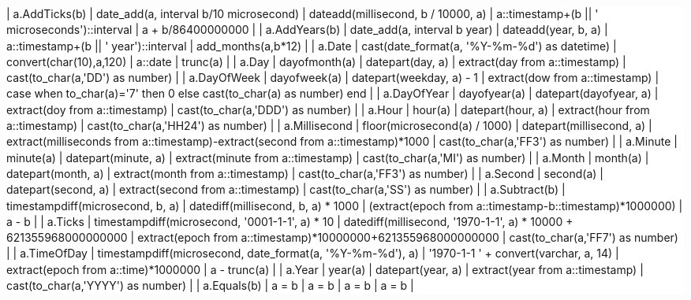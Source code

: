 | a.AddTicks(b)              | date_add(a, interval b/10 microsecond)                    | dateadd(millisecond, b / 10000, a)                                                                       | a::timestamp+(b \|\| ' microseconds')::interval                                                   | a + b/86400000000                                                   |
| a.AddYears(b)              | date_add(a, interval b year)                              | dateadd(year, b, a)                                                                                      | a::timestamp+(b \|\| ' year')::interval                                                           | add_months(a,b\*12)                                                 |
| a.Date                     | cast(date_format(a, '%Y-%m-%d') as datetime)              | convert(char(10),a,120)                                                                                  | a::date                                                                                           | trunc(a)                                                            |
| a.Day                      | dayofmonth(a)                                             | datepart(day, a)                                                                                         | extract(day from a::timestamp)                                                                    | cast(to_char(a,'DD') as number)                                     |
| a.DayOfWeek                | dayofweek(a)                                              | datepart(weekday, a) - 1                                                                                 | extract(dow from a::timestamp)                                                                    | case when to_char(a)='7' then 0 else cast(to_char(a) as number) end |
| a.DayOfYear                | dayofyear(a)                                              | datepart(dayofyear, a)                                                                                   | extract(doy from a::timestamp)                                                                    | cast(to_char(a,'DDD') as number)                                    |
| a.Hour                     | hour(a)                                                   | datepart(hour, a)                                                                                        | extract(hour from a::timestamp)                                                                   | cast(to_char(a,'HH24') as number)                                   |
| a.Millisecond              | floor(microsecond(a) / 1000)                              | datepart(millisecond, a)                                                                                 | extract(milliseconds from a::timestamp)-extract(second from a::timestamp)\*1000                   | cast(to_char(a,'FF3') as number)                                    |
| a.Minute                   | minute(a)                                                 | datepart(minute, a)                                                                                      | extract(minute from a::timestamp)                                                                 | cast(to_char(a,'MI') as number)                                     |
| a.Month                    | month(a)                                                  | datepart(month, a)                                                                                       | extract(month from a::timestamp)                                                                  | cast(to_char(a,'FF3') as number)                                    |
| a.Second                   | second(a)                                                 | datepart(second, a)                                                                                      | extract(second from a::timestamp)                                                                 | cast(to_char(a,'SS') as number)                                     |
| a.Subtract(b)              | timestampdiff(microsecond, b, a)                          | datediff(millisecond, b, a) \* 1000                                                                      | (extract(epoch from a::timestamp-b::timestamp)\*1000000)                                          | a - b                                                               |
| a.Ticks                    | timestampdiff(microsecond, '0001-1-1', a) \* 10           | datediff(millisecond, '1970-1-1', a) \* 10000 + 621355968000000000                                       | extract(epoch from a::timestamp)\*10000000+621355968000000000                                     | cast(to_char(a,'FF7') as number)                                    |
| a.TimeOfDay                | timestampdiff(microsecond, date_format(a, '%Y-%m-%d'), a) | '1970-1-1 ' + convert(varchar, a, 14)                                                                    | extract(epoch from a::time)\*1000000                                                              | a - trunc(a)                                                        |
| a.Year                     | year(a)                                                   | datepart(year, a)                                                                                        | extract(year from a::timestamp)                                                             | cast(to_char(a,'YYYY') as number)                                   |
| a.Equals(b)                | a = b                                                     | a = b                                                                                                    | a = b                                                                                             | a = b                                                               |